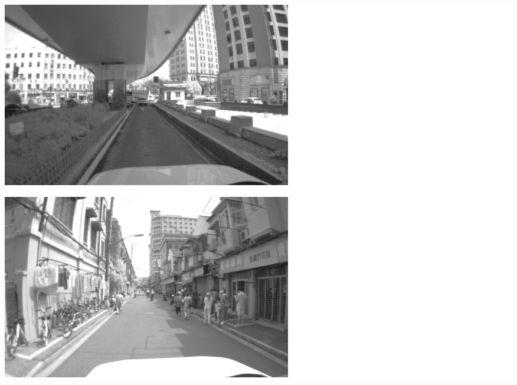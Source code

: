 <p align="left">
  <img alt="sensorsuit" src="./5.1-5.png" width="480"> 
</p> 

<p align="left">
  <img alt="sensorsuit" src="./5.1-6.png" width="480"> 
</p> 
